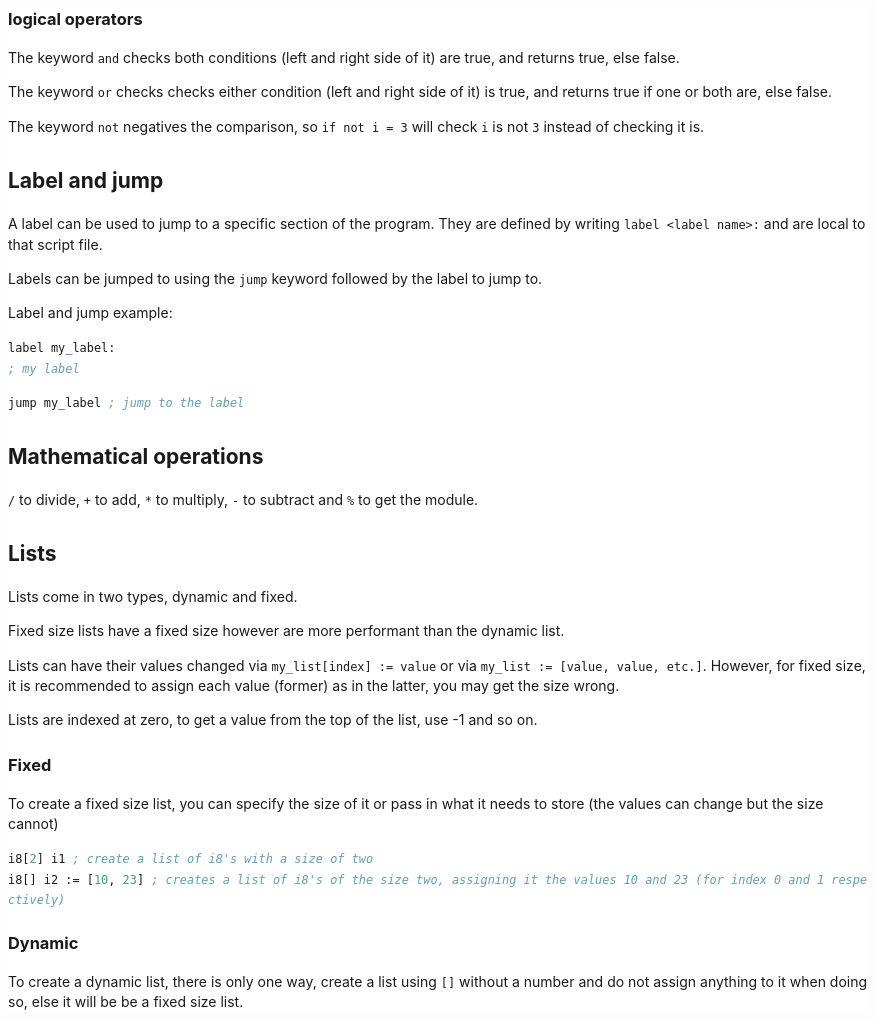 ### logical operators
The keyword `and` checks both conditions (left and right side of it) are true, and returns true, else false.

The keyword `or` checks checks either condition (left and right side of it) is true, and returns true if one or both are, else false.

The keyword `not` negatives the comparison, so `if not i = 3` will check `i` is not `3` instead of checking it is. 

## Label and jump

A label can be used to jump to a specific section of the program. They are defined by writing `label <label name>:` and are local to that script file.

Labels can be jumped to using the `jump` keyword followed by the label to jump to.

Label and jump example:

```lisp
label my_label:
; my label
```
```lisp
jump my_label ; jump to the label
```

## Mathematical operations
`/` to divide, `+` to add, `*` to multiply, `-` to subtract and `%` to get the module.

## Lists
Lists come in two types, dynamic and fixed.

Fixed size lists have a fixed size however are more performant than the dynamic list.


Lists can have their values changed via `my_list[index] := value` or via `my_list := [value, value, etc.]`. However, for fixed size, it is recommended to assign each value (former) as in the latter, you may get the size wrong.

Lists are indexed at zero, to get a value from the top of the list, use -1 and so on.

### Fixed
To create a fixed size list, you can specify the size of it or pass in what it needs to store (the values can change but the size cannot)

```lisp
i8[2] i1 ; create a list of i8's with a size of two
i8[] i2 := [10, 23] ; creates a list of i8's of the size two, assigning it the values 10 and 23 (for index 0 and 1 respectively)
```

### Dynamic
To create a dynamic list, there is only one way, create a list using `[]` without a number and do not assign anything to it when doing so, else it will be be a fixed size list.
